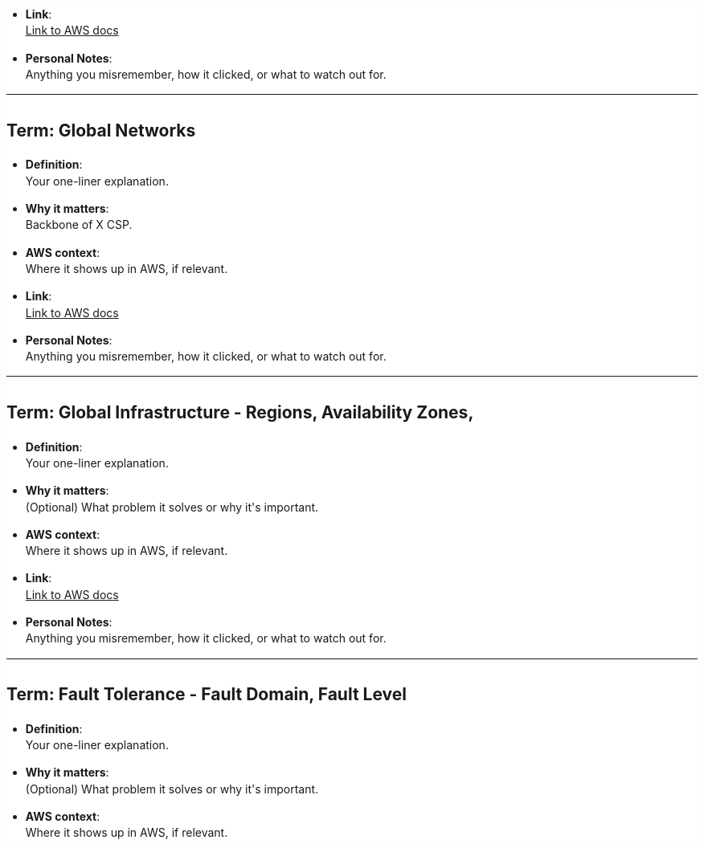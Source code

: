 - **Link**:  
  [Link to AWS docs]()

- **Personal Notes**:  
  Anything you misremember, how it clicked, or what to watch out for.

---

## Term: Global Networks

- **Definition**:  
  Your one-liner explanation.

- **Why it matters**:  
  Backbone of X CSP.

- **AWS context**:  
  Where it shows up in AWS, if relevant.

- **Link**:  
  [Link to AWS docs]()

- **Personal Notes**:  
  Anything you misremember, how it clicked, or what to watch out for.

---

## Term: Global Infrastructure - Regions, Availability Zones,

- **Definition**:  
  Your one-liner explanation.

- **Why it matters**:  
  (Optional) What problem it solves or why it's important.

- **AWS context**:  
  Where it shows up in AWS, if relevant.

- **Link**:  
  [Link to AWS docs]()

- **Personal Notes**:  
  Anything you misremember, how it clicked, or what to watch out for.

---

## Term: Fault Tolerance - Fault Domain, Fault Level

- **Definition**:  
  Your one-liner explanation.

- **Why it matters**:  
  (Optional) What problem it solves or why it's important.

- **AWS context**:  
  Where it shows up in AWS, if relevant.
